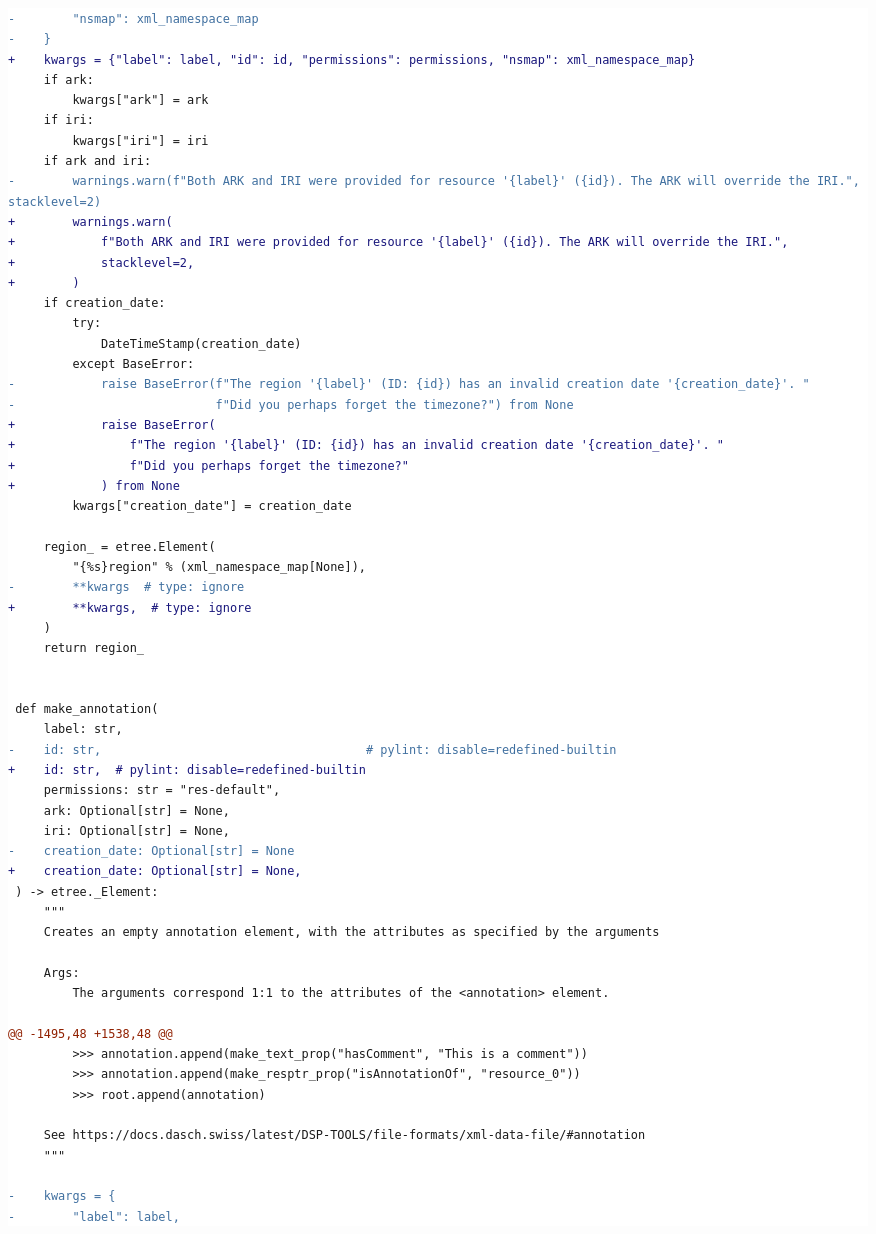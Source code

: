 ```diff
-        "nsmap": xml_namespace_map
-    }
+    kwargs = {"label": label, "id": id, "permissions": permissions, "nsmap": xml_namespace_map}
     if ark:
         kwargs["ark"] = ark
     if iri:
         kwargs["iri"] = iri
     if ark and iri:
-        warnings.warn(f"Both ARK and IRI were provided for resource '{label}' ({id}). The ARK will override the IRI.", stacklevel=2)
+        warnings.warn(
+            f"Both ARK and IRI were provided for resource '{label}' ({id}). The ARK will override the IRI.",
+            stacklevel=2,
+        )
     if creation_date:
         try:
             DateTimeStamp(creation_date)
         except BaseError:
-            raise BaseError(f"The region '{label}' (ID: {id}) has an invalid creation date '{creation_date}'. "
-                            f"Did you perhaps forget the timezone?") from None
+            raise BaseError(
+                f"The region '{label}' (ID: {id}) has an invalid creation date '{creation_date}'. "
+                f"Did you perhaps forget the timezone?"
+            ) from None
         kwargs["creation_date"] = creation_date
 
     region_ = etree.Element(
         "{%s}region" % (xml_namespace_map[None]),
-        **kwargs  # type: ignore
+        **kwargs,  # type: ignore
     )
     return region_
 
 
 def make_annotation(
     label: str,
-    id: str,                                     # pylint: disable=redefined-builtin
+    id: str,  # pylint: disable=redefined-builtin
     permissions: str = "res-default",
     ark: Optional[str] = None,
     iri: Optional[str] = None,
-    creation_date: Optional[str] = None
+    creation_date: Optional[str] = None,
 ) -> etree._Element:
     """
     Creates an empty annotation element, with the attributes as specified by the arguments
 
     Args:
         The arguments correspond 1:1 to the attributes of the <annotation> element.
 
@@ -1495,48 +1538,48 @@
         >>> annotation.append(make_text_prop("hasComment", "This is a comment"))
         >>> annotation.append(make_resptr_prop("isAnnotationOf", "resource_0"))
         >>> root.append(annotation)
 
     See https://docs.dasch.swiss/latest/DSP-TOOLS/file-formats/xml-data-file/#annotation
     """
 
-    kwargs = {
-        "label": label,
```